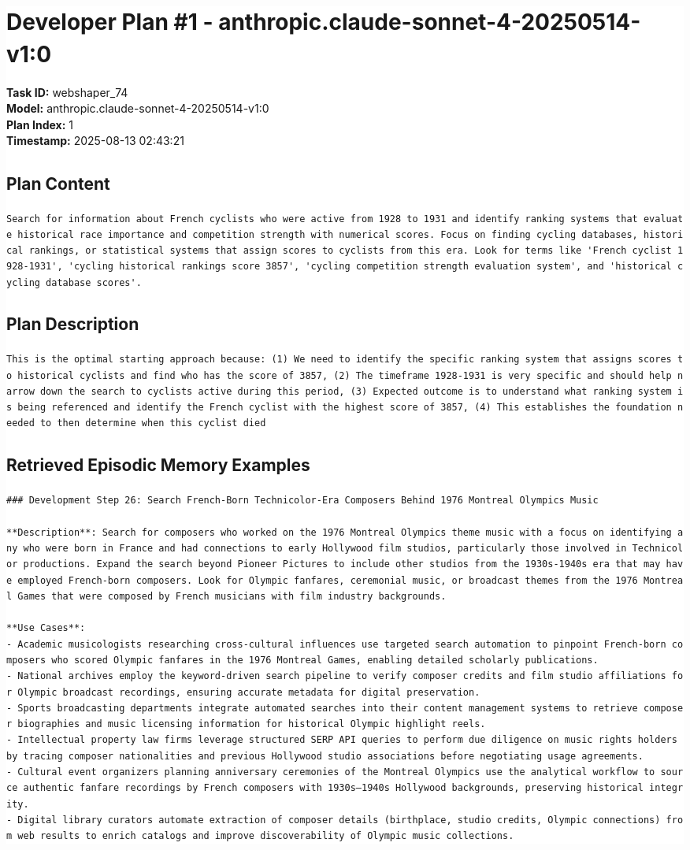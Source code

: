 # Developer Plan #1 - anthropic.claude-sonnet-4-20250514-v1:0

**Task ID:** webshaper_74  
**Model:** anthropic.claude-sonnet-4-20250514-v1:0  
**Plan Index:** 1  
**Timestamp:** 2025-08-13 02:43:21

## Plan Content
```
Search for information about French cyclists who were active from 1928 to 1931 and identify ranking systems that evaluate historical race importance and competition strength with numerical scores. Focus on finding cycling databases, historical rankings, or statistical systems that assign scores to cyclists from this era. Look for terms like 'French cyclist 1928-1931', 'cycling historical rankings score 3857', 'cycling competition strength evaluation system', and 'historical cycling database scores'.
```

## Plan Description
```
This is the optimal starting approach because: (1) We need to identify the specific ranking system that assigns scores to historical cyclists and find who has the score of 3857, (2) The timeframe 1928-1931 is very specific and should help narrow down the search to cyclists active during this period, (3) Expected outcome is to understand what ranking system is being referenced and identify the French cyclist with the highest score of 3857, (4) This establishes the foundation needed to then determine when this cyclist died
```

## Retrieved Episodic Memory Examples
```
### Development Step 26: Search French-Born Technicolor-Era Composers Behind 1976 Montreal Olympics Music

**Description**: Search for composers who worked on the 1976 Montreal Olympics theme music with a focus on identifying any who were born in France and had connections to early Hollywood film studios, particularly those involved in Technicolor productions. Expand the search beyond Pioneer Pictures to include other studios from the 1930s-1940s era that may have employed French-born composers. Look for Olympic fanfares, ceremonial music, or broadcast themes from the 1976 Montreal Games that were composed by French musicians with film industry backgrounds.

**Use Cases**:
- Academic musicologists researching cross-cultural influences use targeted search automation to pinpoint French-born composers who scored Olympic fanfares in the 1976 Montreal Games, enabling detailed scholarly publications.
- National archives employ the keyword-driven search pipeline to verify composer credits and film studio affiliations for Olympic broadcast recordings, ensuring accurate metadata for digital preservation.
- Sports broadcasting departments integrate automated searches into their content management systems to retrieve composer biographies and music licensing information for historical Olympic highlight reels.
- Intellectual property law firms leverage structured SERP API queries to perform due diligence on music rights holders by tracing composer nationalities and previous Hollywood studio associations before negotiating usage agreements.
- Cultural event organizers planning anniversary ceremonies of the Montreal Olympics use the analytical workflow to source authentic fanfare recordings by French composers with 1930s–1940s Hollywood backgrounds, preserving historical integrity.
- Digital library curators automate extraction of composer details (birthplace, studio credits, Olympic connections) from web results to enrich catalogs and improve discoverability of Olympic music collections.
```